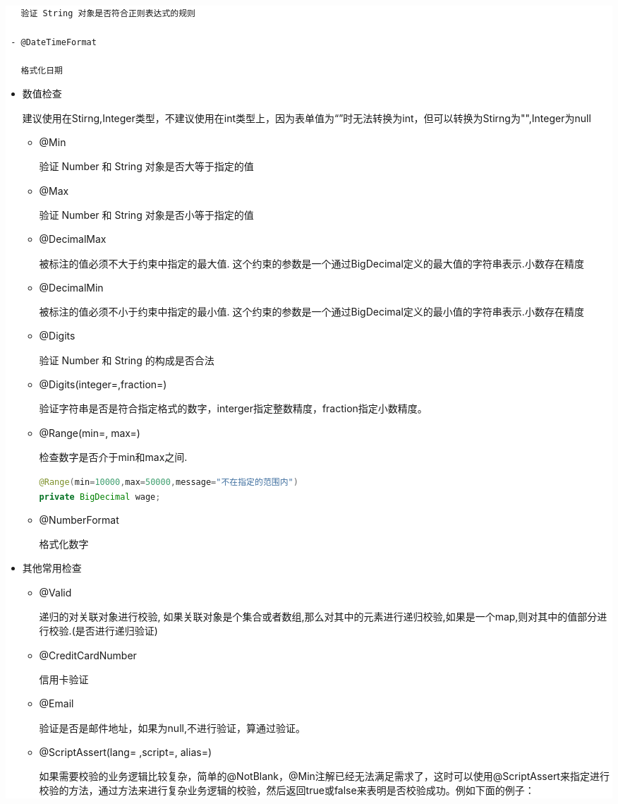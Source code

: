        验证 String 对象是否符合正则表达式的规则

     - @DateTimeFormat

       格式化日期    

   - 数值检查

     建议使用在Stirng,Integer类型，不建议使用在int类型上，因为表单值为“”时无法转换为int，但可以转换为Stirng为"",Integer为null

     - @Min

       验证 Number 和 String 对象是否大等于指定的值  

     - @Max

       验证 Number 和 String 对象是否小等于指定的值  

     - @DecimalMax

       被标注的值必须不大于约束中指定的最大值. 这个约束的参数是一个通过BigDecimal定义的最大值的字符串表示.小数存在精度

     - @DecimalMin 

       被标注的值必须不小于约束中指定的最小值. 这个约束的参数是一个通过BigDecimal定义的最小值的字符串表示.小数存在精度

     - @Digits

       验证 Number 和 String 的构成是否合法  

     - @Digits(integer=,fraction=) 

       验证字符串是否是符合指定格式的数字，interger指定整数精度，fraction指定小数精度。

     - @Range(min=, max=) 

       检查数字是否介于min和max之间.

       ```java
       @Range(min=10000,max=50000,message="不在指定的范围内")
       private BigDecimal wage;
       ```

     - @NumberFormat

       格式化数字

   - 其他常用检查

     - @Valid 

       递归的对关联对象进行校验, 如果关联对象是个集合或者数组,那么对其中的元素进行递归校验,如果是一个map,则对其中的值部分进行校验.(是否进行递归验证)

     - @CreditCardNumber

       信用卡验证

     - @Email

       验证是否是邮件地址，如果为null,不进行验证，算通过验证。

     - @ScriptAssert(lang= ,script=, alias=)

       如果需要校验的业务逻辑比较复杂，简单的@NotBlank，@Min注解已经无法满足需求了，这时可以使用@ScriptAssert来指定进行校验的方法，通过方法来进行复杂业务逻辑的校验，然后返回true或false来表明是否校验成功。例如下面的例子：
